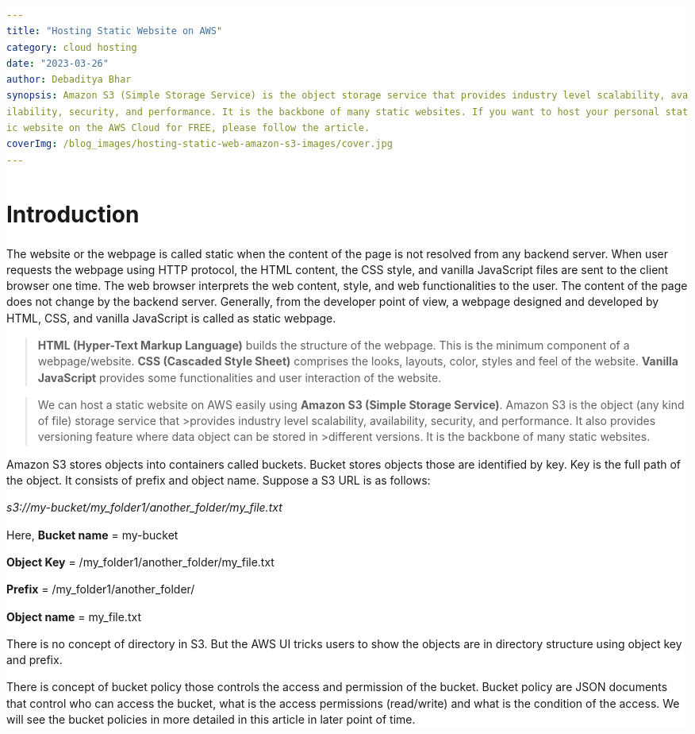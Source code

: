 ```yaml
---
title: "Hosting Static Website on AWS"
category: cloud hosting
date: "2023-03-26"
author: Debaditya Bhar
synopsis: Amazon S3 (Simple Storage Service) is the object storage service that provides industry level scalability, availability, security, and performance. It is the backbone of many static websites. If you want to host your personal static website on the AWS Cloud for FREE, please follow the article.
coverImg: /blog_images/hosting-static-web-amazon-s3-images/cover.jpg
---
```


# Introduction

The website or the webpage is called static when the content of the page is not resolved from any backend server. When user requests the webpage using HTTP protocol, the HTML content, the CSS style, and vanilla JavaScript files are sent to the client browser one time. The web browser interprets the web content, style, and web functionalities to the user. The content of the page does not change by the backend server. Generally, from the developer point of view, a webpage designed and developed by HTML, CSS, and vanilla JavaScript is called as static webpage.

> **HTML (Hyper-Text Markup Language)** builds the structure of the webpage. This is the minimum component of a webpage/website. **CSS (Cascaded Style Sheet)** comprises the looks, layouts, color, styles and feel of the website. **Vanilla JavaScript** provides some functionalities and user interaction of the website.

> We can host a static website on AWS easily using **Amazon S3 (Simple Storage Service)**. Amazon S3 is the object (any kind of file) storage service that >provides industry level scalability, availability, security, and performance. It also provides versioning feature where data object can be stored in >different versions. It is the backbone of many static websites.

Amazon S3 stores objects into containers called buckets. Bucket stores objects those are identified by key. Key is the full path of the object. It consists of prefix and object name. Suppose a S3 URL is as follows:

_s3://my-bucket/my_folder1/another_folder/my_file.txt_

Here, **Bucket name** = my-bucket

**Object Key** = /my_folder1/another_folder/my_file.txt

**Prefix** = /my_folder1/another_folder/

**Object name** = my_file.txt

There is no concept of directory in S3. But the AWS UI tricks users to show the objects are in directory structure using object key and prefix.

There is concept of bucket policy those controls the access and permission of the bucket. Bucket policy are JSON documents that control who can access the bucket, what is the access permissions (read/write) and what is the condition of the access. We will see the bucket policies in more detailed in this article in later point of time.
